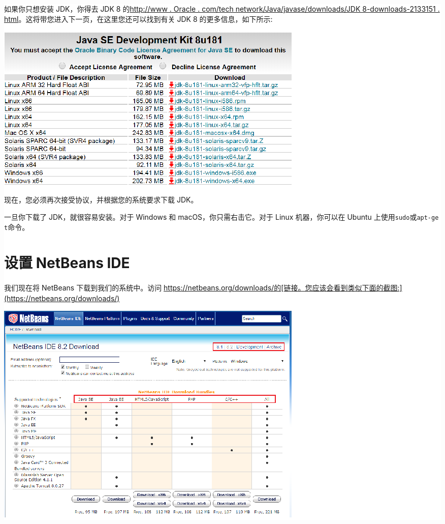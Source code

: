 如果你只想安装 JDK，你得去 JDK 8 的[http://www . Oracle . com/tech network/Java/javase/downloads/JDK 8-downloads-2133151 . html](http://www.oracle.com/technetwork/java/javase/downloads/jdk8-downloads-2133151.html)。这将带您进入下一页，在这里您还可以找到有关 JDK 8 的更多信息，如下所示:

![](img/aacf6129-ec08-4cf6-9b8e-7dc7d7b3ae77.png)

现在，您必须再次接受协议，并根据您的系统要求下载 JDK。

一旦你下载了 JDK，就很容易安装。对于 Windows 和 macOS，你只需右击它。对于 Linux 机器，你可以在 Ubuntu 上使用`sudo`或`apt-get`命令。



# 设置 NetBeans IDE

我们现在将 NetBeans 下载到我们的系统中。访问 https://netbeans.org/downloads/的[链接。您应该会看到类似下面的截图:](https://netbeans.org/downloads/)

![](img/7b8b4165-daf1-4076-a48c-832a3873e095.png)
